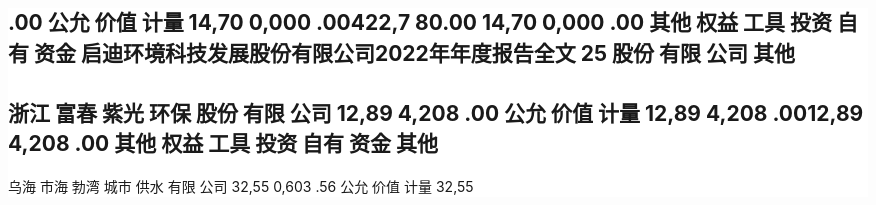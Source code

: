 .00
公允
价值
计量
14,70
0,000
.00422,7
80.00
14,70
0,000
.00
其他
权益
工具
投资
自有
资金
启迪环境科技发展股份有限公司2022年年度报告全文
25
股份
有限
公司
其他
-
浙江
富春
紫光
环保
股份
有限
公司
12,89
4,208
.00
公允
价值
计量
12,89
4,208
.0012,89
4,208
.00
其他
权益
工具
投资
自有
资金
其他
-
乌海
市海
勃湾
城市
供水
有限
公司
32,55
0,603
.56
公允
价值
计量
32,55